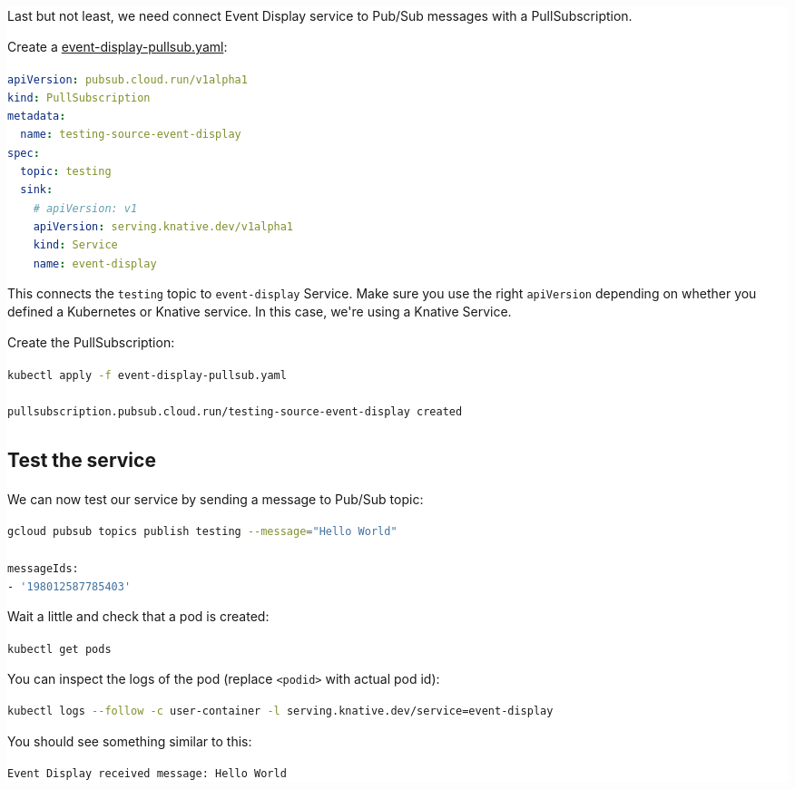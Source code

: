 Last but not least, we need connect Event Display service to Pub/Sub messages
with a PullSubscription.

Create a [event-display-pullsub.yaml](./pullsubscription.yaml):

```yaml
apiVersion: pubsub.cloud.run/v1alpha1
kind: PullSubscription
metadata:
  name: testing-source-event-display
spec:
  topic: testing
  sink:
    # apiVersion: v1
    apiVersion: serving.knative.dev/v1alpha1
    kind: Service
    name: event-display
```

This connects the `testing` topic to `event-display` Service. Make sure you use
the right `apiVersion` depending on whether you defined a Kubernetes or Knative
service. In this case, we're using a Knative Service.

Create the PullSubscription:

```bash
kubectl apply -f event-display-pullsub.yaml

pullsubscription.pubsub.cloud.run/testing-source-event-display created
```

## Test the service

We can now test our service by sending a message to Pub/Sub topic:

```bash
gcloud pubsub topics publish testing --message="Hello World"

messageIds:
- '198012587785403'
```

Wait a little and check that a pod is created:

```bash
kubectl get pods
```

You can inspect the logs of the pod (replace `<podid>` with actual pod id):

```bash
kubectl logs --follow -c user-container -l serving.knative.dev/service=event-display
```

You should see something similar to this:

```text
Event Display received message: Hello World
```
